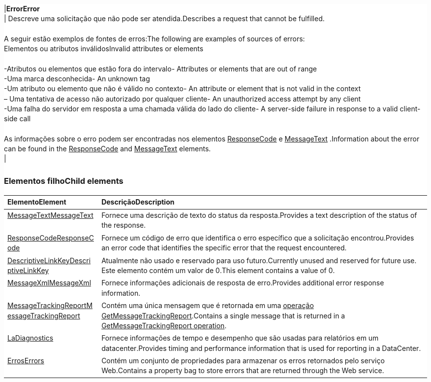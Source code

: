 |<span data-ttu-id="84a59-132">**Error**</span><span class="sxs-lookup"><span data-stu-id="84a59-132">**Error**</span></span> <br/> | <span data-ttu-id="84a59-133">Descreve uma solicitação que não pode ser atendida.</span><span class="sxs-lookup"><span data-stu-id="84a59-133">Describes a request that cannot be fulfilled.</span></span> <br/><br/><span data-ttu-id="84a59-134">A seguir estão exemplos de fontes de erros:</span><span class="sxs-lookup"><span data-stu-id="84a59-134">The following are examples of sources of errors:</span></span>  <br/>  <span data-ttu-id="84a59-135">Elementos ou atributos inválidos</span><span class="sxs-lookup"><span data-stu-id="84a59-135">Invalid attributes or elements</span></span>  <br/><br/><span data-ttu-id="84a59-136">-Atributos ou elementos que estão fora do intervalo</span><span class="sxs-lookup"><span data-stu-id="84a59-136">-  Attributes or elements that are out of range</span></span>  <br/><span data-ttu-id="84a59-137">-Uma marca desconhecida</span><span class="sxs-lookup"><span data-stu-id="84a59-137">-  An unknown tag</span></span>  <br/><span data-ttu-id="84a59-138">-Um atributo ou elemento que não é válido no contexto</span><span class="sxs-lookup"><span data-stu-id="84a59-138">-  An attribute or element that is not valid in the context</span></span>  <br/><span data-ttu-id="84a59-139">– Uma tentativa de acesso não autorizado por qualquer cliente</span><span class="sxs-lookup"><span data-stu-id="84a59-139">-  An unauthorized access attempt by any client</span></span>  <br/><span data-ttu-id="84a59-140">-Uma falha do servidor em resposta a uma chamada válida do lado do cliente</span><span class="sxs-lookup"><span data-stu-id="84a59-140">-  A server-side failure in response to a valid client-side call</span></span>  <br/><br/>  <span data-ttu-id="84a59-141">As informações sobre o erro podem ser encontradas nos elementos [ResponseCode](responsecode.md) e [MessageText](messagetext.md) .</span><span class="sxs-lookup"><span data-stu-id="84a59-141">Information about the error can be found in the [ResponseCode](responsecode.md) and [MessageText](messagetext.md) elements.</span></span>  <br/> |
   
### <a name="child-elements"></a><span data-ttu-id="84a59-142">Elementos filho</span><span class="sxs-lookup"><span data-stu-id="84a59-142">Child elements</span></span>

|<span data-ttu-id="84a59-143">**Elemento**</span><span class="sxs-lookup"><span data-stu-id="84a59-143">**Element**</span></span>|<span data-ttu-id="84a59-144">**Descrição**</span><span class="sxs-lookup"><span data-stu-id="84a59-144">**Description**</span></span>|
|:-----|:-----|
|[<span data-ttu-id="84a59-145">MessageText</span><span class="sxs-lookup"><span data-stu-id="84a59-145">MessageText</span></span>](messagetext.md) <br/> |<span data-ttu-id="84a59-146">Fornece uma descrição de texto do status da resposta.</span><span class="sxs-lookup"><span data-stu-id="84a59-146">Provides a text description of the status of the response.</span></span>  <br/> |
|[<span data-ttu-id="84a59-147">ResponseCode</span><span class="sxs-lookup"><span data-stu-id="84a59-147">ResponseCode</span></span>](responsecode.md) <br/> |<span data-ttu-id="84a59-148">Fornece um código de erro que identifica o erro específico que a solicitação encontrou.</span><span class="sxs-lookup"><span data-stu-id="84a59-148">Provides an error code that identifies the specific error that the request encountered.</span></span>  <br/> |
|[<span data-ttu-id="84a59-149">DescriptiveLinkKey</span><span class="sxs-lookup"><span data-stu-id="84a59-149">DescriptiveLinkKey</span></span>](descriptivelinkkey.md) <br/> |<span data-ttu-id="84a59-150">Atualmente não usado e reservado para uso futuro.</span><span class="sxs-lookup"><span data-stu-id="84a59-150">Currently unused and reserved for future use.</span></span> <span data-ttu-id="84a59-151">Este elemento contém um valor de 0.</span><span class="sxs-lookup"><span data-stu-id="84a59-151">This element contains a value of 0.</span></span>  <br/> |
|[<span data-ttu-id="84a59-152">MessageXml</span><span class="sxs-lookup"><span data-stu-id="84a59-152">MessageXml</span></span>](messagexml.md) <br/> |<span data-ttu-id="84a59-153">Fornece informações adicionais de resposta de erro.</span><span class="sxs-lookup"><span data-stu-id="84a59-153">Provides additional error response information.</span></span>  <br/> |
|[<span data-ttu-id="84a59-154">MessageTrackingReport</span><span class="sxs-lookup"><span data-stu-id="84a59-154">MessageTrackingReport</span></span>](messagetrackingreport.md) <br/> |<span data-ttu-id="84a59-155">Contém uma única mensagem que é retornada em uma [operação GetMessageTrackingReport](getmessagetrackingreport-operation.md).</span><span class="sxs-lookup"><span data-stu-id="84a59-155">Contains a single message that is returned in a [GetMessageTrackingReport operation](getmessagetrackingreport-operation.md).</span></span>  <br/> |
|[<span data-ttu-id="84a59-156">La</span><span class="sxs-lookup"><span data-stu-id="84a59-156">Diagnostics</span></span>](diagnostics.md) <br/> |<span data-ttu-id="84a59-157">Fornece informações de tempo e desempenho que são usadas para relatórios em um datacenter.</span><span class="sxs-lookup"><span data-stu-id="84a59-157">Provides timing and performance information that is used for reporting in a DataCenter.</span></span>  <br/> |
|[<span data-ttu-id="84a59-158">Erros</span><span class="sxs-lookup"><span data-stu-id="84a59-158">Errors</span></span>](errors-ex15websvcsotherref.md) <br/> |<span data-ttu-id="84a59-159">Contém um conjunto de propriedades para armazenar os erros retornados pelo serviço Web.</span><span class="sxs-lookup"><span data-stu-id="84a59-159">Contains a property bag to store errors that are returned through the Web service.</span></span>  <br/> |